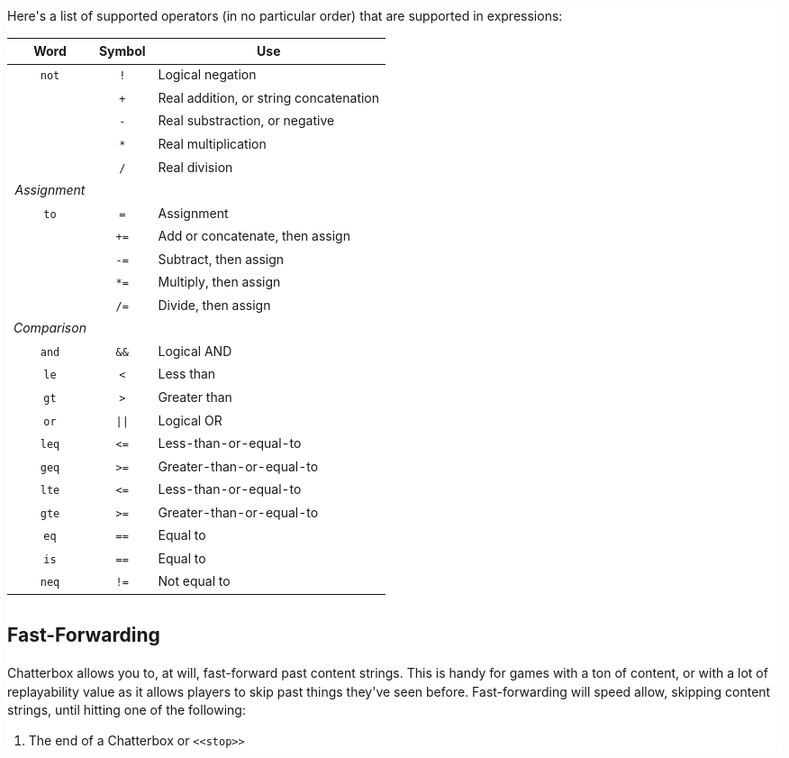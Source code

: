 Here's a list of supported operators (in no particular order) that are supported in expressions:

|     Word     | Symbol | Use                                    |
| :----------: | :----: | -------------------------------------- |
|    `not`     |  `!`   | Logical negation                       |
|              |  `+`   | Real addition, or string concatenation |
|              |  `-`   | Real substraction, or negative         |
|              |  `*`   | Real multiplication                    |
|              |  `/`   | Real division                          |
| _Assignment_ |        |                                        |
|     `to`     |  `=`   | Assignment                             |
|              |  `+=`  | Add or concatenate, then assign        |
|              |  `-=`  | Subtract, then assign                  |
|              |  `*=`  | Multiply, then assign                  |
|              |  `/=`  | Divide, then assign                    |
| _Comparison_ |        |                                        |
|    `and`     |  `&&`  | Logical AND                            |
|     `le`     |  `<`   | Less than                              |
|     `gt`     |  `>`   | Greater than                           |
|     `or`     | `\|\|` | Logical OR                             |
|    `leq`     |  `<=`  | Less-than-or-equal-to                  |
|    `geq`     |  `>=`  | Greater-than-or-equal-to               |
|    `lte`     |  `<=`  | Less-than-or-equal-to                  |
|    `gte`     |  `>=`  | Greater-than-or-equal-to               |
|     `eq`     |  `==`  | Equal to                               |
|     `is`     |  `==`  | Equal to                               |
|    `neq`     |  `!=`  | Not equal to                           |

## Fast-Forwarding

Chatterbox allows you to, at will, fast-forward past content strings. This is handy for games with a ton of content, or with a lot of replayability value as it allows players to skip past things they've seen before. Fast-forwarding will speed allow, skipping content strings, until hitting one of the following:

1. The end of a Chatterbox or `<<stop>>`
